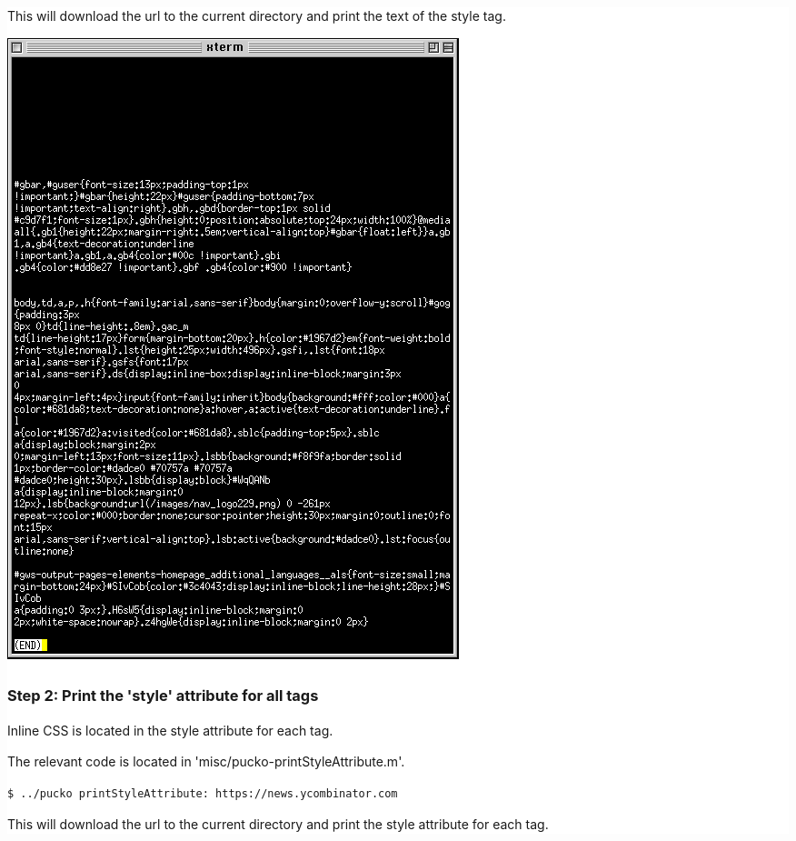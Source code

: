 This will download the url to the current directory and print the text of the style tag.

![Part B Step 1 Screenshot](Screenshots/pucko-screenshot-partB-step1.png)

### Step 2: Print the 'style' attribute for all tags

Inline CSS is located in the style attribute for each tag.

The relevant code is located in 'misc/pucko-printStyleAttribute.m'.

```
$ ../pucko printStyleAttribute: https://news.ycombinator.com
```

This will download the url to the current directory and print the style attribute for each tag.
